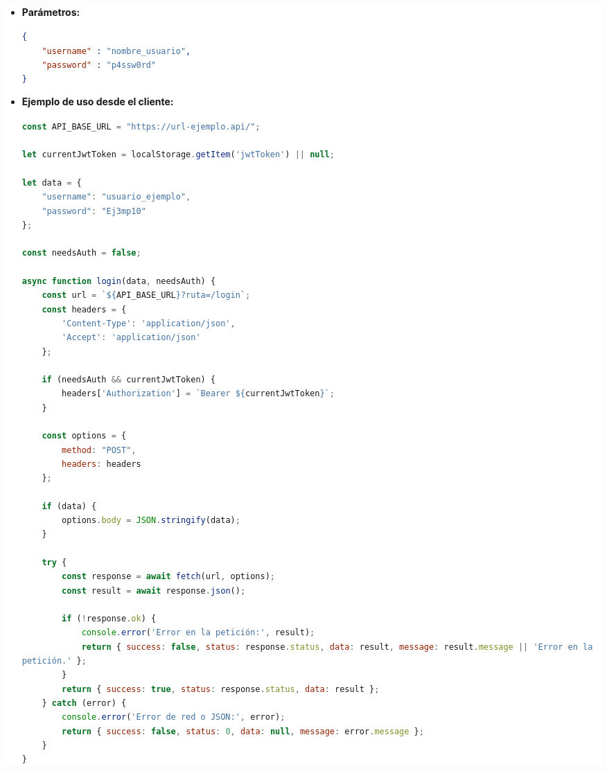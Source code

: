 - **Parámetros:**
    
    ```json
    {
    	"username" : "nombre_usuario",
    	"password" : "p4ssw0rd" 
    }
    ```
    
- **Ejemplo de uso desde el cliente:**
    
    ```jsx
    const API_BASE_URL = "https://url-ejemplo.api/";
    
    let currentJwtToken = localStorage.getItem('jwtToken') || null;
    
    let data = {
    	"username": "usuario_ejemplo",
    	"password": "Ej3mp10"
    };
    
    const needsAuth = false;
    
    async function login(data, needsAuth) {
        const url = `${API_BASE_URL}?ruta=/login`;
        const headers = {
            'Content-Type': 'application/json',
            'Accept': 'application/json'
        };
    
        if (needsAuth && currentJwtToken) {
            headers['Authorization'] = `Bearer ${currentJwtToken}`;
        }
    
        const options = {
            method: "POST",
            headers: headers
        };
    
        if (data) {
            options.body = JSON.stringify(data);
        }
    
        try {
            const response = await fetch(url, options);
            const result = await response.json();
    
            if (!response.ok) {
                console.error('Error en la petición:', result);
                return { success: false, status: response.status, data: result, message: result.message || 'Error en la petición.' };
            }
            return { success: true, status: response.status, data: result };
        } catch (error) {
            console.error('Error de red o JSON:', error);
            return { success: false, status: 0, data: null, message: error.message };
        }
    }
    ```
    